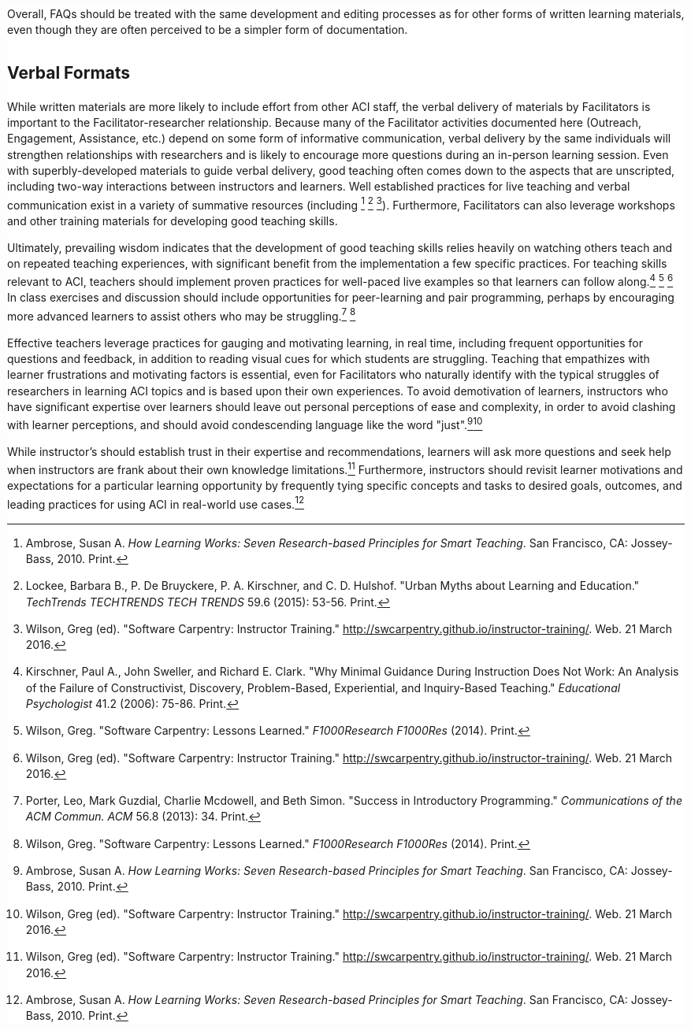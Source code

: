Overall, FAQs should be treated with the same development and editing
processes as for other forms of written learning materials, even though
they are often perceived to be a simpler form of documentation.

<a name="format-verbal"></a>

## Verbal Formats

While written materials are more likely to include effort from other ACI
staff, the verbal delivery of materials by Facilitators is important to
the Facilitator-researcher relationship. Because many of the Facilitator
activities documented here (Outreach, Engagement, Assistance, etc.)
depend on some form of informative communication, verbal delivery by the
same individuals will strengthen relationships with researchers and is
likely to encourage more questions during an in-person learning session.
Even with superbly-developed materials to guide verbal delivery, good
teaching often comes down to the aspects that are unscripted, including
two-way interactions between instructors and learners. Well established
practices for live teaching and verbal communication exist in a variety
of summative resources (including [^1] [^9] [^15]). Furthermore, Facilitators
can also leverage workshops and other training materials for developing
good teaching skills.

Ultimately, prevailing wisdom indicates that the development of good
teaching skills relies heavily on watching others teach and on repeated
teaching experiences, with significant benefit from the implementation a
few specific practices. For teaching skills relevant to ACI, teachers
should implement proven practices for well-paced live examples so that
learners can follow along.[^8] [^14] [^15] In class exercises and discussion
should include opportunities for peer-learning and pair programming,
perhaps by encouraging more advanced learners to assist others who may
be struggling.[^11] [^14]

Effective teachers leverage practices for gauging and motivating
learning, in real time, including frequent opportunities for questions
and feedback, in addition to reading visual cues for which students are
struggling. Teaching that empathizes with learner frustrations and
motivating factors is essential, even for Facilitators who naturally
identify with the typical struggles of researchers in learning ACI
topics and is based upon their own experiences. To avoid demotivation of
learners, instructors who have significant expertise over learners
should leave out personal perceptions of ease and complexity, in order
to avoid clashing with learner perceptions, and should avoid
condescending language like the word "just".[^1][^15]

While instructor’s should establish trust in their expertise and
recommendations, learners will ask more questions and seek help when
instructors are frank about their own knowledge limitations.[^15] Furthermore, 
instructors should
revisit learner motivations and expectations for a particular learning
opportunity by frequently tying specific concepts and tasks to desired
goals, outcomes, and leading practices for using ACI in real-world use
cases.[^1]


[^1]: Ambrose, Susan A. *How Learning Works: Seven Research-based Principles for Smart Teaching*. San Francisco, CA: Jossey-Bass, 2010. Print.
[^2]: Baume, David. *Writing and Using Good Learning Outcomes*. Leeds: Leeds Metropolitan U, 2009. Print.
[^3]: Bellamy, Laura, Michelle Carey, and Jenifer Schlotfeldt. *DITA Best Practices: A Roadmap for Writing, Editing, and Architecting in DITA*.  Upper Saddle River, NJ: IBM, 2012. Print.
[^4]: Crouch, Catherine H., and Eric Mazur. "Peer Instruction: Ten Years of Experience and Results." *Am. J. Phys. American Journal of Physics* 69.9 (2001): 970. Print.
[^5]: Guzdial, Mark. *Learner-centered Design of Computing Education*. San Rafael: Morgan & Claypool, 2015. Print.
[^6]: Hargis, Gretchen. *Developing Quality Technical Information: A Handbook for Writers and Editors*. Upper Saddle River, NJ: Prentice Hall Professional Technical Reference, 2004. Print.
[^7]: "How to Write Software Documentation." *WikiHow*. Web. 09 Feb. 2016.
[^8]: Kirschner, Paul A., John Sweller, and Richard E. Clark. "Why Minimal Guidance During Instruction Does Not Work: An Analysis of the Failure of Constructivist, Discovery, Problem-Based, Experiential, and Inquiry-Based Teaching." *Educational Psychologist* 41.2 (2006): 75-86. Print.
[^9]: Lockee, Barbara B., P. De Bruyckere, P. A. Kirschner, and C. D. Hulshof. "Urban Myths about Learning and Education." *TechTrends TECHTRENDS TECH TRENDS* 59.6 (2015): 53-56. Print.
[^10]: Mayer, Richard E., and Roxana Moreno. "Nine Ways to Reduce Cognitive Load in Multimedia Learning." *Educational Psychologist* 38.1 (2003): 43-52. Print.
[^11]: Porter, Leo, Mark Guzdial, Charlie Mcdowell, and Beth Simon. "Success in Introductory Programming." *Communications of the ACM Commun. ACM* 56.8 (2013): 34. Print.
[^12]: "User Guides." *Online Technical Writing:*. Web. 09 Feb. 2016.
[^14]: Wilson, Greg. "Software Carpentry: Lessons Learned." *F1000Research F1000Res* (2014). Print.
[^15]: Wilson, Greg (ed). "Software Carpentry: Instructor Training."  http://swcarpentry.github.io/instructor-training/. Web. 21 March 2016.  
[^16]: Kelly, Nicole. "Sentence Structure of Technical Writing."  http://web.mit.edu/me-ugoffice/communication/technical-writing.pdf. Web. 21 March 2016.  
[^17]: Kaplan-Moss, Jacob. "What to Write."  https://jacobian.org/writing/what-to-write/ Web. 2009. 